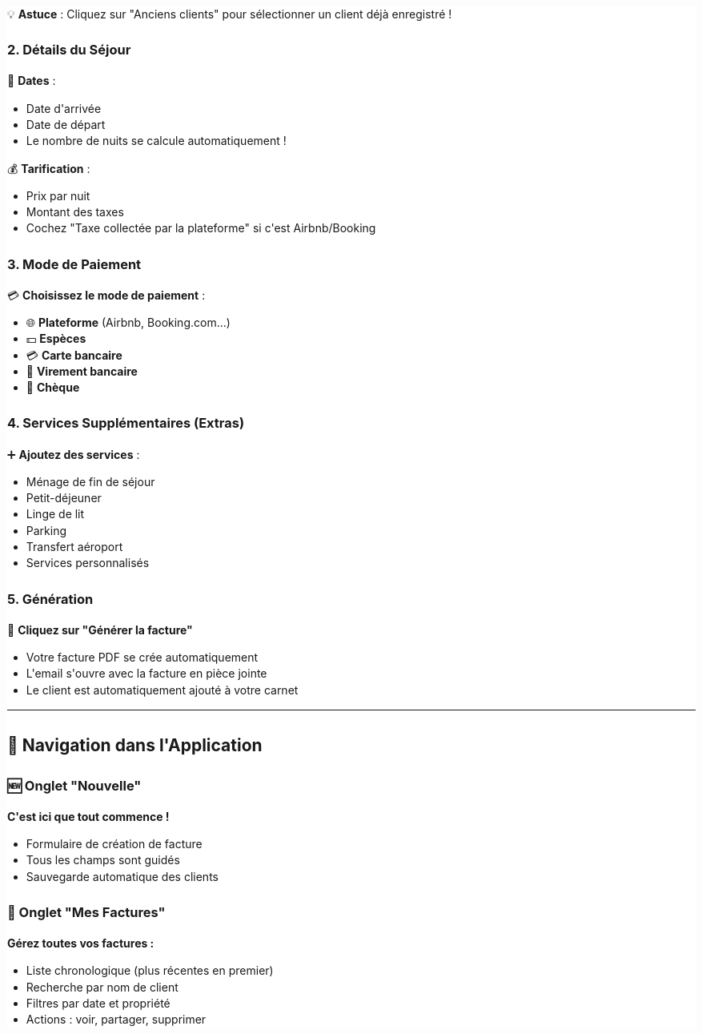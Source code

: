 💡 **Astuce** : Cliquez sur "Anciens clients" pour sélectionner un client déjà enregistré !

### 2. Détails du Séjour
📅 **Dates** :
- Date d'arrivée
- Date de départ
- Le nombre de nuits se calcule automatiquement !

💰 **Tarification** :
- Prix par nuit
- Montant des taxes
- Cochez "Taxe collectée par la plateforme" si c'est Airbnb/Booking

### 3. Mode de Paiement
💳 **Choisissez le mode de paiement** :
- 🌐 **Plateforme** (Airbnb, Booking.com...)
- 💵 **Espèces**
- 💳 **Carte bancaire**
- 🏦 **Virement bancaire**
- 📝 **Chèque**

### 4. Services Supplémentaires (Extras)
➕ **Ajoutez des services** :
- Ménage de fin de séjour
- Petit-déjeuner
- Linge de lit
- Parking
- Transfert aéroport
- Services personnalisés

### 5. Génération
🎉 **Cliquez sur "Générer la facture"**
- Votre facture PDF se crée automatiquement
- L'email s'ouvre avec la facture en pièce jointe
- Le client est automatiquement ajouté à votre carnet

---

## 📱 Navigation dans l'Application

### 🆕 Onglet "Nouvelle"
**C'est ici que tout commence !**
- Formulaire de création de facture
- Tous les champs sont guidés
- Sauvegarde automatique des clients

### 📄 Onglet "Mes Factures"
**Gérez toutes vos factures :**
- Liste chronologique (plus récentes en premier)
- Recherche par nom de client
- Filtres par date et propriété
- Actions : voir, partager, supprimer
